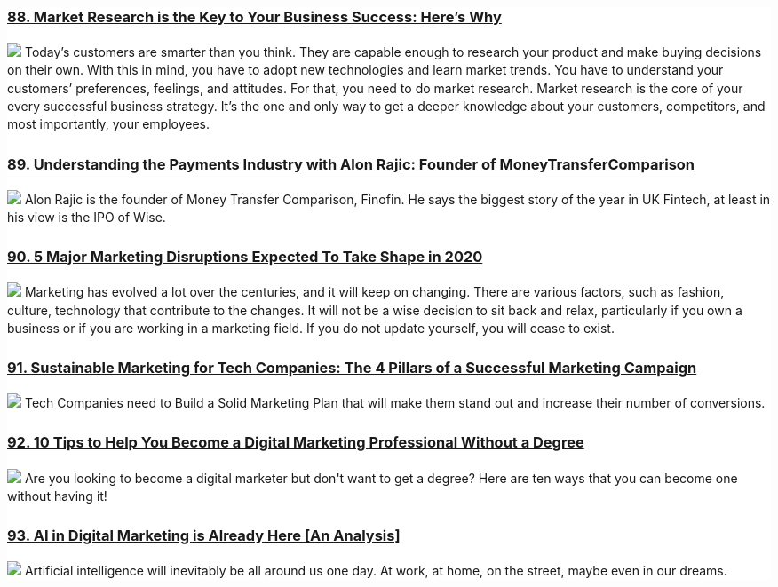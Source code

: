 ### [88. Market Research is the Key to Your Business Success: Here’s Why](https://hackernoon.com/market-research-is-the-key-to-your-business-success-heres-why-z32r348p)
![](https://cdn.hackernoon.com/images/MJpFVUEItkSdoh38rYo60VT7RfH3-33w29tb.jpeg)
Today’s customers are smarter than you think. They are capable enough to research your product and make buying decisions on their own. With this in mind, you have to adopt new technologies and learn market trends. You have to understand your customers’ preferences, feelings, and attitudes. For that, you need to do market research. Market research is the core of your every successful business strategy. It’s the one and only way to get a deeper knowledge about your customers, competitors, and most importantly, your employees. 

### [89. Understanding the Payments Industry with Alon Rajic: Founder of MoneyTransferComparison](https://hackernoon.com/understanding-the-payments-industry-with-alon-rajic-founder-of-moneytransfercomparison)
![](https://cdn.hackernoon.com/images/7rEmNIeHNFOBfZZtUMQerOZIGGH3-7ld3nu8.jpeg)
Alon Rajic is the founder of Money Transfer Comparison, Finofin. He says the biggest story of the year in UK Fintech, at least in his view is the IPO of Wise.

### [90. 5 Major Marketing Disruptions Expected To Take Shape in 2020](https://hackernoon.com/5-major-marketing-disruptions-expected-to-take-shape-in-2020-4m2n3yhy)
![](https://firebasestorage.googleapis.com/v0/b/hackernoon-app.appspot.com/o/images%2FpdNpXCdz7hYdjvghqFeCGCNGyAq1-jw8w3u8r.jpeg?alt=media&token=fca7b439-6e69-4675-9878-33536580e6ff)
Marketing has evolved a lot over the centuries, and it will keep on changing. There are various factors, such as fashion, culture, technology that contribute to the changes. It will not be a wise decision to sit back and relax, particularly if you own a business or if you are working in a marketing field. If you do not update yourself, you will cease to exist. 

### [91. Sustainable Marketing for Tech Companies: The 4 Pillars of a Successful Marketing Campaign](https://hackernoon.com/sustainable-marketing-for-tech-companies-the-4-pillars-of-a-successful-marketing-campaign-aa4o33a6)
![](https://cdn.hackernoon.com/images/dWlfLuppq6MxZEuxYCldCW7hIQo2-tn5133k9.jpeg)
Tech Companies need to Build a Solid Marketing Plan that will make them stand out and increase their number of conversions.

### [92. 10 Tips to Help You Become a Digital Marketing Professional Without a Degree](https://hackernoon.com/10-tips-to-help-you-become-a-digital-marketing-professional-without-a-degree-u01n37xk)
![](https://cdn.hackernoon.com/images/dnEFuQOkSvR0tfmvzJ4YFbo55Dg1-4mbc35vf.jpeg)
Are you looking to become a digital marketer but don't want to get a degree? Here are ten ways that you can become one without having it!

### [93. AI in Digital Marketing is Already Here [An Analysis]](https://hackernoon.com/ai-in-digital-marketing-is-already-here-an-analysis-zq4h322b)
![](https://cdn.hackernoon.com/images/yjs3yim.jpg)
Artificial intelligence will inevitably be all around us one day. At work, at home, on the street, maybe even in our dreams.

